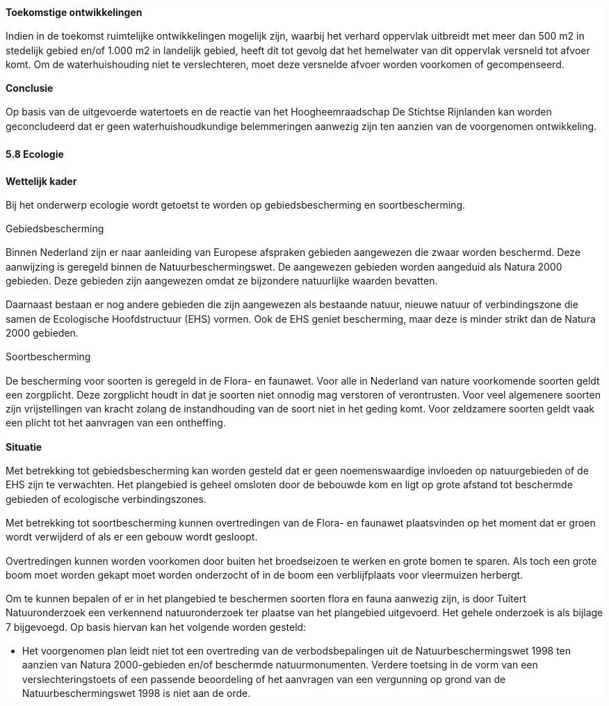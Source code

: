 **Toekomstige ontwikkelingen**

Indien in de toekomst ruimtelijke ontwikkelingen mogelijk zijn, waarbij het verhard oppervlak uitbreidt met meer dan 500 m2 in stedelijk gebied en/of 1\.000 m2 in landelijk gebied, heeft dit tot gevolg dat het hemelwater van dit oppervlak versneld tot afvoer komt. Om de waterhuishouding niet te verslechteren, moet deze versnelde afvoer worden voorkomen of gecompenseerd.

**Conclusie**

Op basis van de uitgevoerde watertoets en de reactie van het Hoogheemraadschap De Stichtse Rijnlanden kan worden geconcludeerd dat er geen waterhuishoudkundige belemmeringen aanwezig zijn ten aanzien van de voorgenomen ontwikkeling.

#### 5\.8 Ecologie

**Wettelijk kader**

Bij het onderwerp ecologie wordt getoetst te worden op gebiedsbescherming en soortbescherming.

Gebiedsbescherming

Binnen Nederland zijn er naar aanleiding van Europese afspraken gebieden aangewezen die zwaar worden beschermd. Deze aanwijzing is geregeld binnen de Natuurbeschermingswet. De aangewezen gebieden worden aangeduid als Natura 2000 gebieden. Deze gebieden zijn aangewezen omdat ze bijzondere natuurlijke waarden bevatten.

Daarnaast bestaan er nog andere gebieden die zijn aangewezen als bestaande natuur, nieuwe natuur of verbindingszone die samen de Ecologische Hoofdstructuur (EHS) vormen. Ook de EHS geniet bescherming, maar deze is minder strikt dan de Natura 2000 gebieden.

Soortbescherming

De bescherming voor soorten is geregeld in de Flora\- en faunawet. Voor alle in Nederland van nature voorkomende soorten geldt een zorgplicht. Deze zorgplicht houdt in dat je soorten niet onnodig mag verstoren of verontrusten. Voor veel algemenere soorten zijn vrijstellingen van kracht zolang de instandhouding van de soort niet in het geding komt. Voor zeldzamere soorten geldt vaak een plicht tot het aanvragen van een ontheffing.

**Situatie**

Met betrekking tot gebiedsbescherming kan worden gesteld dat er geen noemenswaardige invloeden op natuurgebieden of de EHS zijn te verwachten. Het plangebied is geheel omsloten door de bebouwde kom en ligt op grote afstand tot beschermde gebieden of ecologische verbindingszones.

Met betrekking tot soortbescherming kunnen overtredingen van de Flora\- en faunawet plaatsvinden op het moment dat er groen wordt verwijderd of als er een gebouw wordt gesloopt.

Overtredingen kunnen worden voorkomen door buiten het broedseizoen te werken en grote bomen te sparen. Als toch een grote boom moet worden gekapt moet worden onderzocht of in de boom een verblijfplaats voor vleermuizen herbergt.

Om te kunnen bepalen of er in het plangebied te beschermen soorten flora en fauna aanwezig zijn, is door Tuitert Natuuronderzoek een verkennend natuuronderzoek ter plaatse van het plangebied uitgevoerd. Het gehele onderzoek is als bijlage 7 bijgevoegd. Op basis hiervan kan het volgende worden gesteld:

* Het voorgenomen plan leidt niet tot een overtreding van de verbodsbepalingen uit de Natuurbeschermingswet 1998 ten aanzien van Natura 2000\-gebieden en/of beschermde natuurmonumenten. Verdere toetsing in de vorm van een verslechteringstoets of een passende beoordeling of het aanvragen van een vergunning op grond van de Natuurbeschermingswet 1998 is niet aan de orde.
